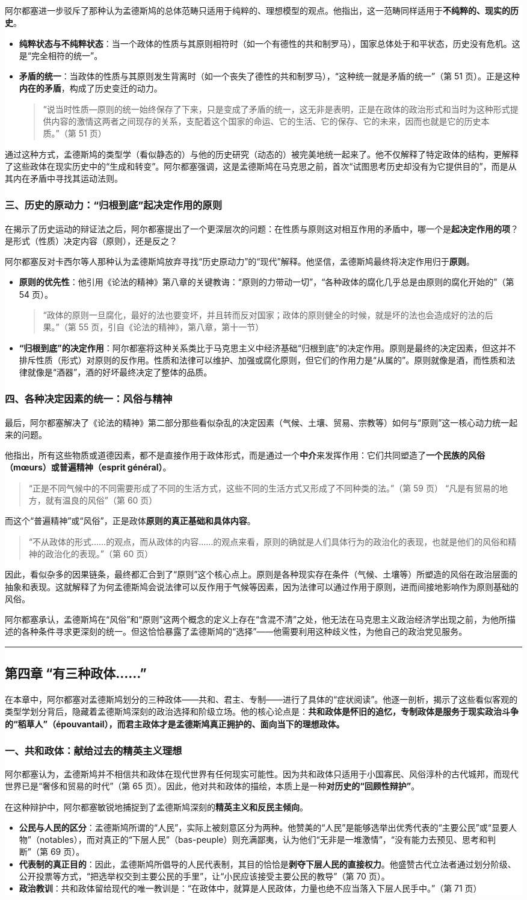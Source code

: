 阿尔都塞进一步驳斥了那种认为孟德斯鸠的总体范畴只适用于纯粹的、理想模型的观点。他指出，这一范畴同样适用于**不纯粹的、现实的历史**。

*   **纯粹状态与不纯粹状态**：当一个政体的性质与其原则相符时（如一个有德性的共和制罗马），国家总体处于和平状态，历史没有危机。这是“完全相符的统一”。

*   **矛盾的统一**：当政体的性质与其原则发生背离时（如一个丧失了德性的共和制罗马），“这种统一就是矛盾的统一”（第 51 页）。正是这种**内在的矛盾**，构成了历史变迁的动力。
    > “说当时性质—原则的统一始终保存了下来，只是变成了矛盾的统一，这无非是表明，正是在政体的政治形式和当时为这种形式提供内容的激情这两者之间现存的关系，支配着这个国家的命运、它的生活、它的保存、它的未来，因而也就是它的历史本质。”（第 51 页）

通过这种方式，孟德斯鸠的类型学（看似静态的）与他的历史研究（动态的）被完美地统一起来了。他不仅解释了特定政体的结构，更解释了这些政体在现实历史中的“生成和转变”。阿尔都塞强调，这是孟德斯鸠在马克思之前，首次“试图思考历史却没有为它提供目的”，而是从其内在矛盾中寻找其运动法则。

### 三、历史的原动力：“归根到底”起决定作用的原则

在揭示了历史运动的辩证法之后，阿尔都塞提出了一个更深层次的问题：在性质与原则这对相互作用的矛盾中，哪一个是**起决定作用的项**？是形式（性质）决定内容（原则），还是反之？

阿尔都塞反对卡西尔等人那种认为孟德斯鸠放弃寻找“历史原动力”的“现代”解释。他坚信，孟德斯鸠最终将决定作用归于**原则**。

*   **原则的优先性**：他引用《论法的精神》第八章的关键教诲：“原则的力带动一切”，“各种政体的腐化几乎总是由原则的腐化开始的”（第 54 页）。
    > “政体的原则一旦腐化，最好的法也要变坏，并且转而反对国家；政体的原则健全的时候，就是坏的法也会造成好的法的后果。”（第 55 页，引自《论法的精神》，第八章，第十一节）

*   **“归根到底”的决定作用**：阿尔都塞将这种关系类比于马克思主义中经济基础“归根到底”的决定作用。原则是最终的决定因素，但这并不排斥性质（形式）对原则的反作用。性质和法律可以维护、加强或腐化原则，但它们的作用力是“从属的”。原则就像是酒，而性质和法律就像是“酒器”，酒的好坏最终决定了整体的品质。

### 四、各种决定因素的统一：风俗与精神

最后，阿尔都塞解决了《论法的精神》第二部分那些看似杂乱的决定因素（气候、土壤、贸易、宗教等）如何与“原则”这一核心动力统一起来的问题。

他指出，所有这些物质或道德因素，都不是直接作用于政体形式，而是通过一个**中介**来发挥作用：它们共同塑造了**一个民族的风俗（mœurs）或普遍精神（esprit général）**。
> “正是不同气候中的不同需要形成了不同的生活方式，这些不同的生活方式又形成了不同种类的法。”（第 59 页）
> “凡是有贸易的地方，就有温良的风俗”（第 60 页）

而这个“普遍精神”或“风俗”，正是政体**原则的真正基础和具体内容**。
> “不从政体的形式……的观点，而从政体的内容……的观点来看，原则的确就是人们具体行为的政治化的表现，也就是他们的风俗和精神的政治化的表现。”（第 60 页）

因此，看似杂多的因果链条，最终都汇合到了“原则”这个核心点上。原则是各种现实存在条件（气候、土壤等）所塑造的风俗在政治层面的抽象和表现。这就解释了为何孟德斯鸠会说法律可以反作用于气候等因素，因为法律可以通过作用于原则，进而间接地影响作为原则基础的风俗。

阿尔都塞承认，孟德斯鸠在“风俗”和“原则”这两个概念的定义上存在“含混不清”之处，他无法在马克思主义政治经济学出现之前，为他所描述的各种条件寻求更深刻的统一。但这恰恰暴露了孟德斯鸠的“选择”——他需要利用这种歧义性，为他自己的政治党见服务。

---

## 第四章 “有三种政体……”

在本章中，阿尔都塞对孟德斯鸠划分的三种政体——共和、君主、专制——进行了具体的“症状阅读”。他逐一剖析，揭示了这些看似客观的类型学划分背后，隐藏着孟德斯鸠深刻的政治选择和阶级立场。他的核心论点是：**共和政体是怀旧的追忆，专制政体是服务于现实政治斗争的“稻草人”（épouvantail），而君主政体才是孟德斯鸠真正拥护的、面向当下的理想政体。**

### 一、共和政体：献给过去的精英主义理想

阿尔都塞认为，孟德斯鸠并不相信共和政体在现代世界有任何现实可能性。因为共和政体只适用于小国寡民、风俗淳朴的古代城邦，而现代世界已是“奢侈和贸易的时代”（第 65 页）。因此，他对共和政体的描绘，本质上是一种**对历史的“回顾性辩护”**。

在这种辩护中，阿尔都塞敏锐地捕捉到了孟德斯鸠深刻的**精英主义和反民主倾向**。
*   **公民与人民的区分**：孟德斯鸠所谓的“人民”，实际上被刻意区分为两种。他赞美的“人民”是能够选举出优秀代表的“主要公民”或“显要人物”（notables），而对真正的“下层人民”（bas-peuple）则充满鄙夷，认为他们“无非是一堆激情”，“没有能力去预见、思考和判断”（第 69 页）。
*   **代表制的真正目的**：因此，孟德斯鸠所倡导的人民代表制，其目的恰恰是**剥夺下层人民的直接权力**。他盛赞古代立法者通过划分阶级、公开投票等方式，“把选举权交到主要公民的手里”，让“小民应该接受主要公民的教导”（第 70 页）。
*   **政治教训**：共和政体留给现代的唯一教训是：“在政体中，就算是人民政体，力量也绝不应当落入下层人民手中。”（第 71 页）
